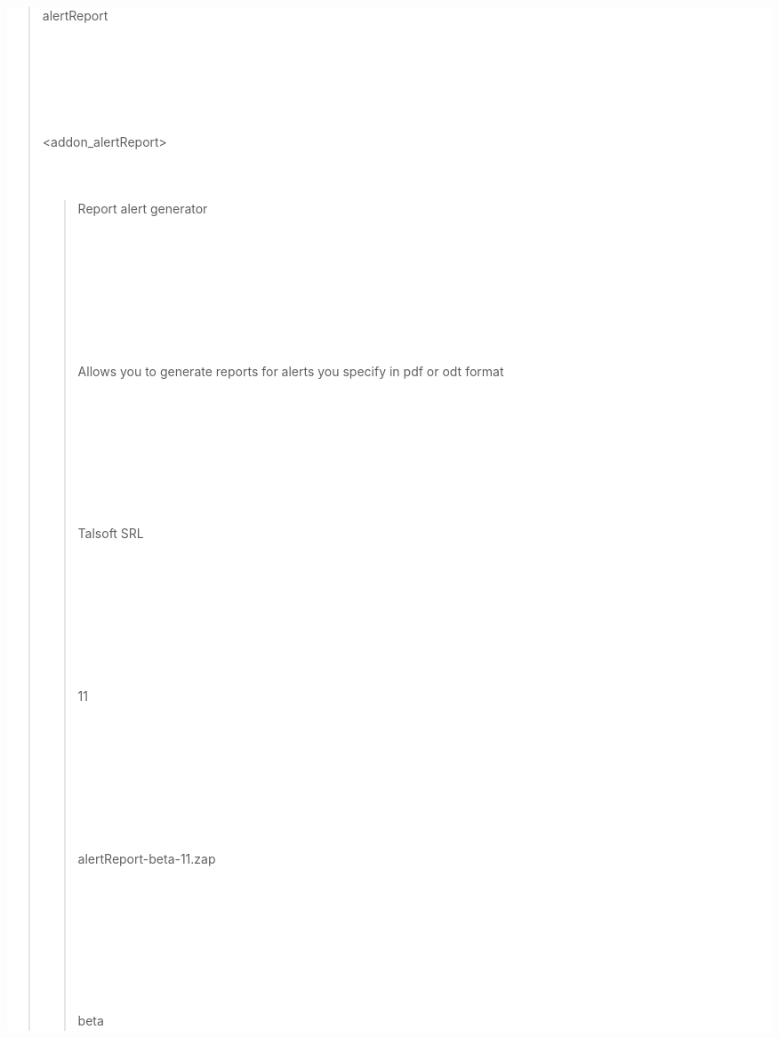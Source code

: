 </blockquote>

<blockquote>

<addon>

alertReport<br>
<br>
</addon><br>
<br>
<br>
<br>
<br>
<addon_alertReport><br>
<br>
<br>
<blockquote>

<name>

Report alert generator<br>
<br>
</name><br>
<br>
<br>
<br>
<br>
<description><br>
<br>
Allows you to generate reports for alerts you specify in pdf or odt format<br>
<br>
</description><br>
<br>
<br>
<br>
<br>
<author><br>
<br>
Talsoft SRL<br>
<br>
</author><br>
<br>
<br>
<br>
<br>
<version><br>
<br>
11<br>
<br>
</version><br>
<br>
<br>
<br>
<br>
<file><br>
<br>
alertReport-beta-11.zap<br>
<br>
</file><br>
<br>
<br>
<br>
<br>
<status><br>
<br>
beta<br>